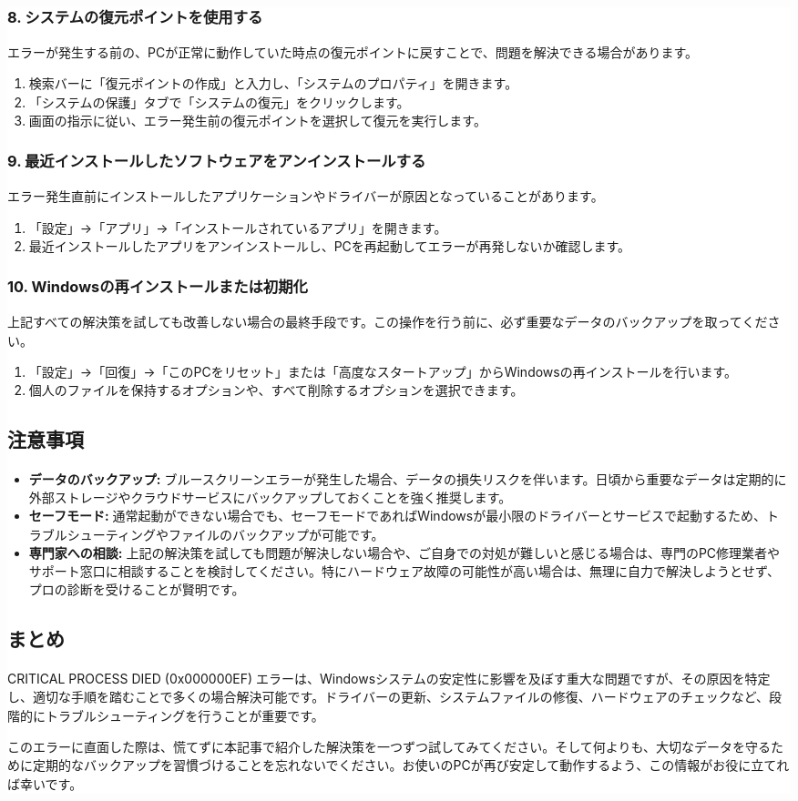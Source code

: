 ### 8. システムの復元ポイントを使用する

エラーが発生する前の、PCが正常に動作していた時点の復元ポイントに戻すことで、問題を解決できる場合があります。

1.  検索バーに「復元ポイントの作成」と入力し、「システムのプロパティ」を開きます。
2.  「システムの保護」タブで「システムの復元」をクリックします。
3.  画面の指示に従い、エラー発生前の復元ポイントを選択して復元を実行します。

### 9. 最近インストールしたソフトウェアをアンインストールする

エラー発生直前にインストールしたアプリケーションやドライバーが原因となっていることがあります。

1.  「設定」→「アプリ」→「インストールされているアプリ」を開きます。
2.  最近インストールしたアプリをアンインストールし、PCを再起動してエラーが再発しないか確認します。

### 10. Windowsの再インストールまたは初期化

上記すべての解決策を試しても改善しない場合の最終手段です。この操作を行う前に、必ず重要なデータのバックアップを取ってください。

1.  「設定」→「回復」→「このPCをリセット」または「高度なスタートアップ」からWindowsの再インストールを行います。
2.  個人のファイルを保持するオプションや、すべて削除するオプションを選択できます。

## 注意事項

*   **データのバックアップ:** ブルースクリーンエラーが発生した場合、データの損失リスクを伴います。日頃から重要なデータは定期的に外部ストレージやクラウドサービスにバックアップしておくことを強く推奨します。
*   **セーフモード:** 通常起動ができない場合でも、セーフモードであればWindowsが最小限のドライバーとサービスで起動するため、トラブルシューティングやファイルのバックアップが可能です。
*   **専門家への相談:** 上記の解決策を試しても問題が解決しない場合や、ご自身での対処が難しいと感じる場合は、専門のPC修理業者やサポート窓口に相談することを検討してください。特にハードウェア故障の可能性が高い場合は、無理に自力で解決しようとせず、プロの診断を受けることが賢明です。

## まとめ

CRITICAL PROCESS DIED (0x000000EF) エラーは、Windowsシステムの安定性に影響を及ぼす重大な問題ですが、その原因を特定し、適切な手順を踏むことで多くの場合解決可能です。ドライバーの更新、システムファイルの修復、ハードウェアのチェックなど、段階的にトラブルシューティングを行うことが重要です。

このエラーに直面した際は、慌てずに本記事で紹介した解決策を一つずつ試してみてください。そして何よりも、大切なデータを守るために定期的なバックアップを習慣づけることを忘れないでください。お使いのPCが再び安定して動作するよう、この情報がお役に立てれば幸いです。
